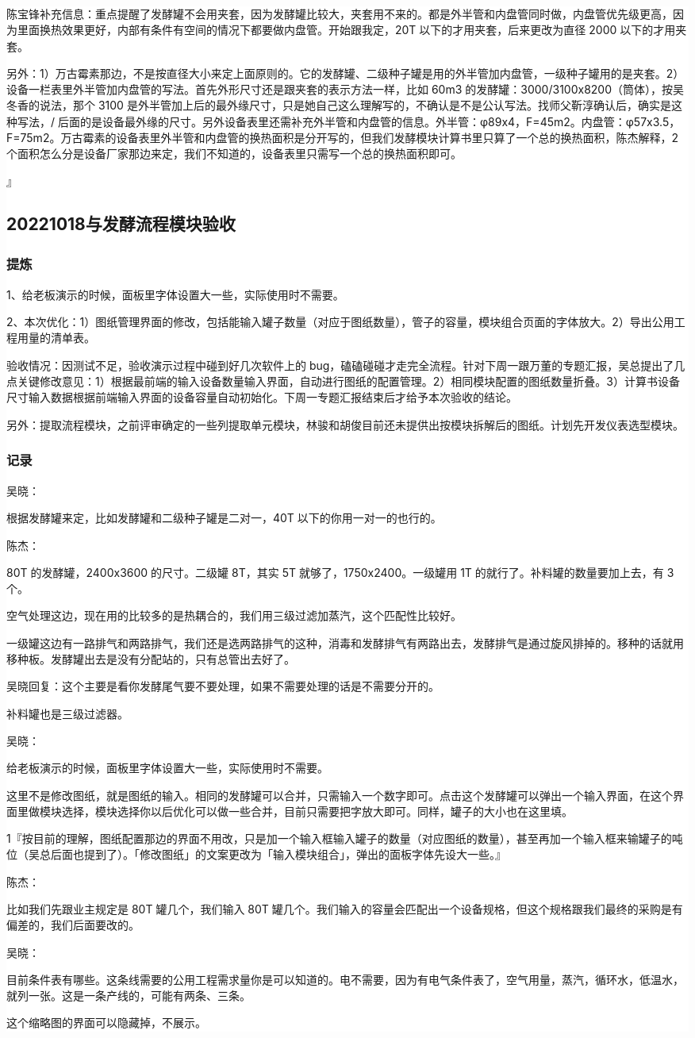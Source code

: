 陈宝锋补充信息：重点提醒了发酵罐不会用夹套，因为发酵罐比较大，夹套用不来的。都是外半管和内盘管同时做，内盘管优先级更高，因为里面换热效果更好，内部有条件有空间的情况下都要做内盘管。开始跟我定，20T 以下的才用夹套，后来更改为直径 2000 以下的才用夹套。

另外：1）万古霉素那边，不是按直径大小来定上面原则的。它的发酵罐、二级种子罐是用的外半管加内盘管，一级种子罐用的是夹套。2）设备一栏表里外半管加内盘管的写法。首先外形尺寸还是跟夹套的表示方法一样，比如 60m3 的发酵罐：3000/3100x8200（筒体），按吴冬香的说法，那个 3100 是外半管加上后的最外缘尺寸，只是她自己这么理解写的，不确认是不是公认写法。找师父靳淳确认后，确实是这种写法，/ 后面的是设备最外缘的尺寸。另外设备表里还需补充外半管和内盘管的信息。外半管：φ89x4，F=45m2。内盘管：φ57x3.5，F=75m2。万古霉素的设备表里外半管和内盘管的换热面积是分开写的，但我们发酵模块计算书里只算了一个总的换热面积，陈杰解释，2 个面积怎么分是设备厂家那边来定，我们不知道的，设备表里只需写一个总的换热面积即可。

』

## 20221018与发酵流程模块验收

### 提炼

1、给老板演示的时候，面板里字体设置大一些，实际使用时不需要。

2、本次优化：1）图纸管理界面的修改，包括能输入罐子数量（对应于图纸数量），管子的容量，模块组合页面的字体放大。2）导出公用工程用量的清单表。

验收情况：因测试不足，验收演示过程中碰到好几次软件上的 bug，磕磕碰碰才走完全流程。针对下周一跟万董的专题汇报，吴总提出了几点关键修改意见：1）根据最前端的输入设备数量输入界面，自动进行图纸的配置管理。2）相同模块配置的图纸数量折叠。3）计算书设备尺寸输入数据根据前端输入界面的设备容量自动初始化。下周一专题汇报结束后才给予本次验收的结论。

另外：提取流程模块，之前评审确定的一些列提取单元模块，林骏和胡俊目前还未提供出按模块拆解后的图纸。计划先开发仪表选型模块。

### 记录

吴晓：

根据发酵罐来定，比如发酵罐和二级种子罐是二对一，40T 以下的你用一对一的也行的。

陈杰：
 
80T 的发酵罐，2400x3600 的尺寸。二级罐 8T，其实 5T 就够了，1750x2400。一级罐用 1T 的就行了。补料罐的数量要加上去，有 3 个。

空气处理这边，现在用的比较多的是热耦合的，我们用三级过滤加蒸汽，这个匹配性比较好。

一级罐这边有一路排气和两路排气，我们还是选两路排气的这种，消毒和发酵排气有两路出去，发酵排气是通过旋风排掉的。移种的话就用移种板。发酵罐出去是没有分配站的，只有总管出去好了。

吴晓回复：这个主要是看你发酵尾气要不要处理，如果不需要处理的话是不需要分开的。

补料罐也是三级过滤器。

吴晓：

给老板演示的时候，面板里字体设置大一些，实际使用时不需要。

这里不是修改图纸，就是图纸的输入。相同的发酵罐可以合并，只需输入一个数字即可。点击这个发酵罐可以弹出一个输入界面，在这个界面里做模块选择，模块选择你以后优化可以做一些合并，目前只需要把字放大即可。同样，罐子的大小也在这里填。

1『按目前的理解，图纸配置那边的界面不用改，只是加一个输入框输入罐子的数量（对应图纸的数量），甚至再加一个输入框来输罐子的吨位（吴总后面也提到了）。「修改图纸」的文案更改为「输入模块组合」，弹出的面板字体先设大一些。』

陈杰：

比如我们先跟业主规定是 80T 罐几个，我们输入 80T 罐几个。我们输入的容量会匹配出一个设备规格，但这个规格跟我们最终的采购是有偏差的，我们后面要改的。

吴晓：

目前条件表有哪些。这条线需要的公用工程需求量你是可以知道的。电不需要，因为有电气条件表了，空气用量，蒸汽，循环水，低温水，就列一张。这是一条产线的，可能有两条、三条。

这个缩略图的界面可以隐藏掉，不展示。
